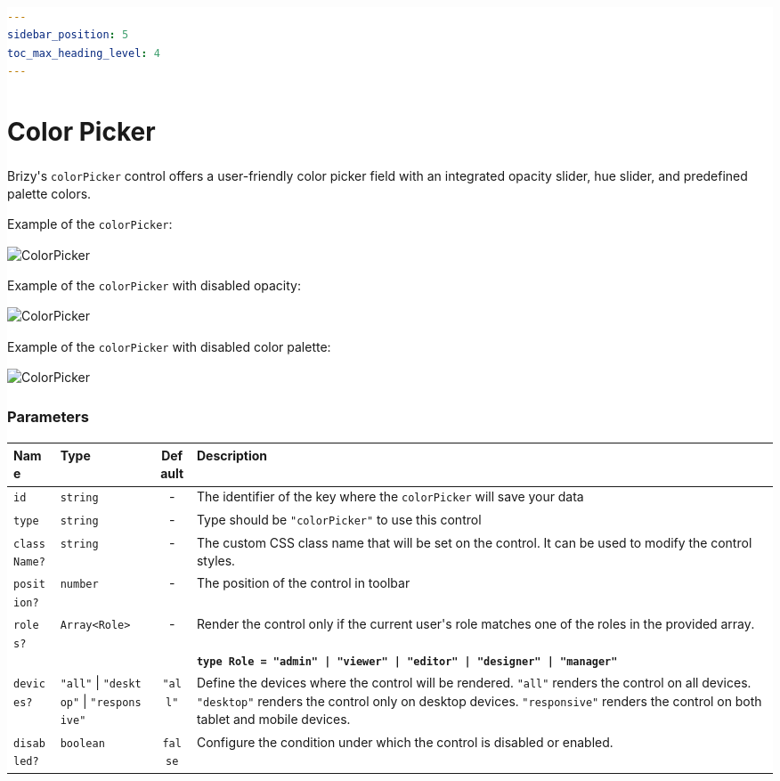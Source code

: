 ```yaml
---
sidebar_position: 5
toc_max_heading_level: 4
---
```


# Color Picker

Brizy's `colorPicker` control offers a user-friendly color picker field with an integrated opacity slider, hue slider, and predefined palette colors.

Example of the `colorPicker`:

![ColorPicker](/img/controls/colorPicker.png)

Example of the `colorPicker` with disabled opacity:

![ColorPicker](/img/controls/colorPickerNoOpacity.png)

Example of the `colorPicker` with disabled color palette:

![ColorPicker](/img/controls/сolorPickerNoPalette.png)

### Parameters

| Name                      | Type                                     |   Default    | Description                                                                                                                                                                                                                                                                                                                                                                                                                                                                                                             |
| :------------------------ | :--------------------------------------- | :----------: |:------------------------------------------------------------------------------------------------------------------------------------------------------------------------------------------------------------------------------------------------------------------------------------------------------------------------------------------------------------------------------------------------------------------------------------------------------------------------------------------------------------------------|
| `id`                      | `string`                                 |      -       | The identifier of the key where the `colorPicker` will save your data                                                                                                                                                                                                                                                                                                                                                                                                                                                   |
| `type`                    | `string`                                 |      -       | Type should be `"colorPicker"` to use this control                                                                                                                                                                                                                                                                                                                                                                                                                                                                      |
| `className?`              | `string`                                 |      -       | The custom CSS class name that will be set on the control. It can be used to modify the control styles.                                                                                                                                                                                                                                                                                                                                                                                                                 |
| `position?`               | `number`                                 |      -       | The position of the control in toolbar                                                                                                                                                                                                                                                                                                                                                                                                                                                                                  |
| `roles?`                  | `Array<Role>`                            |      -       | Render the control only if the current user's role matches one of the roles in the provided array. <br /> <br /> **`type Role = "admin" \| "viewer" \| "editor" \| "designer" \| "manager"`**                                                                                                                                                                                                                                                                                                                           |
| `devices?`                | `"all"` \| `"desktop"` \| `"responsive"` |   `"all"`    | Define the devices where the control will be rendered. `"all"` renders the control on all devices. `"desktop"` renders the control only on desktop devices. `"responsive"` renders the control on both tablet and mobile devices.                                                                                                                                                                                                                                                                                       |
| `disabled?`               | `boolean`                                |   `false`    | Configure the condition under which the control is disabled or enabled.                                                                                                                                                                                                                                                                                                                                                                                                                                                 |